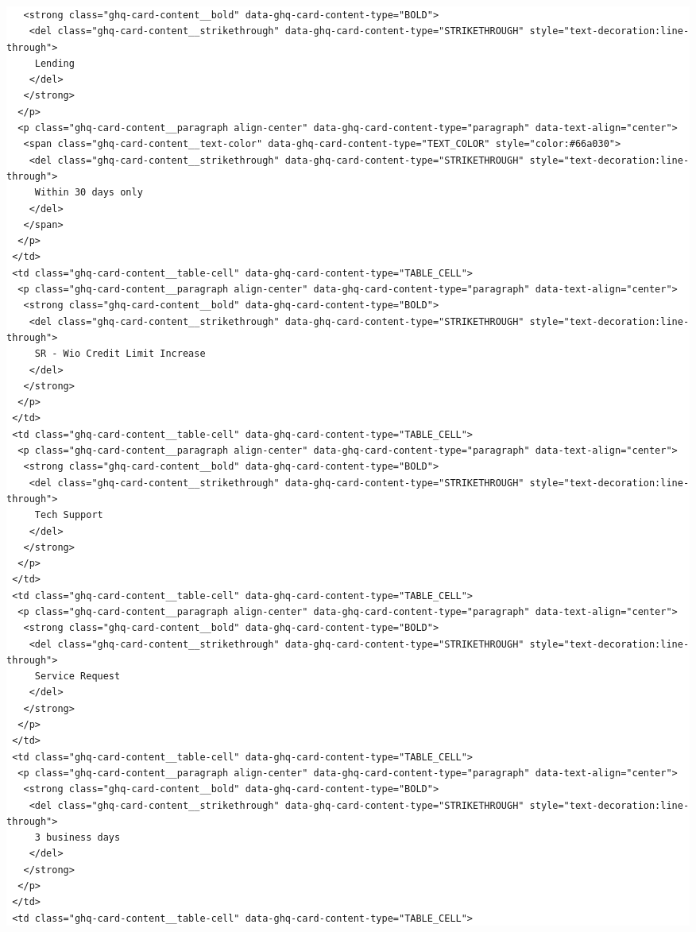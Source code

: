        <strong class="ghq-card-content__bold" data-ghq-card-content-type="BOLD">
        <del class="ghq-card-content__strikethrough" data-ghq-card-content-type="STRIKETHROUGH" style="text-decoration:line-through">
         Lending
        </del>
       </strong>
      </p>
      <p class="ghq-card-content__paragraph align-center" data-ghq-card-content-type="paragraph" data-text-align="center">
       <span class="ghq-card-content__text-color" data-ghq-card-content-type="TEXT_COLOR" style="color:#66a030">
        <del class="ghq-card-content__strikethrough" data-ghq-card-content-type="STRIKETHROUGH" style="text-decoration:line-through">
         Within 30 days only
        </del>
       </span>
      </p>
     </td>
     <td class="ghq-card-content__table-cell" data-ghq-card-content-type="TABLE_CELL">
      <p class="ghq-card-content__paragraph align-center" data-ghq-card-content-type="paragraph" data-text-align="center">
       <strong class="ghq-card-content__bold" data-ghq-card-content-type="BOLD">
        <del class="ghq-card-content__strikethrough" data-ghq-card-content-type="STRIKETHROUGH" style="text-decoration:line-through">
         SR - Wio Credit Limit Increase
        </del>
       </strong>
      </p>
     </td>
     <td class="ghq-card-content__table-cell" data-ghq-card-content-type="TABLE_CELL">
      <p class="ghq-card-content__paragraph align-center" data-ghq-card-content-type="paragraph" data-text-align="center">
       <strong class="ghq-card-content__bold" data-ghq-card-content-type="BOLD">
        <del class="ghq-card-content__strikethrough" data-ghq-card-content-type="STRIKETHROUGH" style="text-decoration:line-through">
         Tech Support
        </del>
       </strong>
      </p>
     </td>
     <td class="ghq-card-content__table-cell" data-ghq-card-content-type="TABLE_CELL">
      <p class="ghq-card-content__paragraph align-center" data-ghq-card-content-type="paragraph" data-text-align="center">
       <strong class="ghq-card-content__bold" data-ghq-card-content-type="BOLD">
        <del class="ghq-card-content__strikethrough" data-ghq-card-content-type="STRIKETHROUGH" style="text-decoration:line-through">
         Service Request
        </del>
       </strong>
      </p>
     </td>
     <td class="ghq-card-content__table-cell" data-ghq-card-content-type="TABLE_CELL">
      <p class="ghq-card-content__paragraph align-center" data-ghq-card-content-type="paragraph" data-text-align="center">
       <strong class="ghq-card-content__bold" data-ghq-card-content-type="BOLD">
        <del class="ghq-card-content__strikethrough" data-ghq-card-content-type="STRIKETHROUGH" style="text-decoration:line-through">
         3 business days
        </del>
       </strong>
      </p>
     </td>
     <td class="ghq-card-content__table-cell" data-ghq-card-content-type="TABLE_CELL">